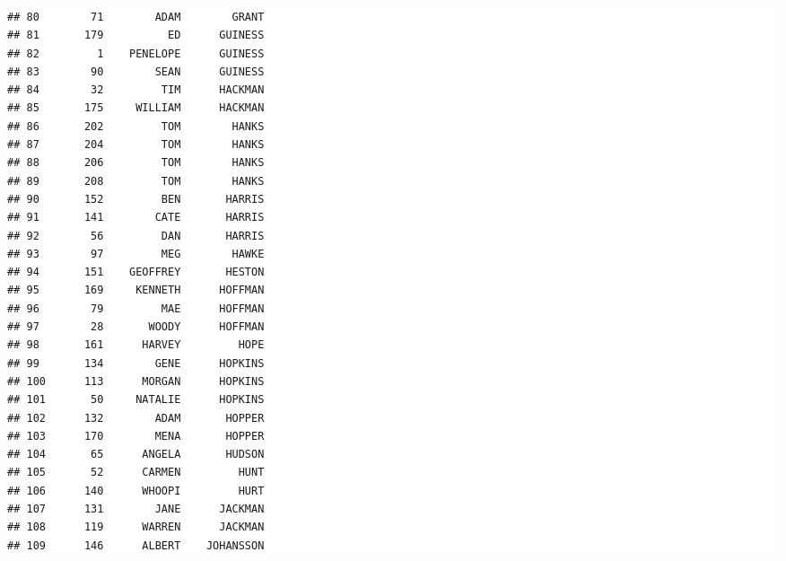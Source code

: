     ## 80        71        ADAM        GRANT
    ## 81       179          ED      GUINESS
    ## 82         1    PENELOPE      GUINESS
    ## 83        90        SEAN      GUINESS
    ## 84        32         TIM      HACKMAN
    ## 85       175     WILLIAM      HACKMAN
    ## 86       202         TOM        HANKS
    ## 87       204         TOM        HANKS
    ## 88       206         TOM        HANKS
    ## 89       208         TOM        HANKS
    ## 90       152         BEN       HARRIS
    ## 91       141        CATE       HARRIS
    ## 92        56         DAN       HARRIS
    ## 93        97         MEG        HAWKE
    ## 94       151    GEOFFREY       HESTON
    ## 95       169     KENNETH      HOFFMAN
    ## 96        79         MAE      HOFFMAN
    ## 97        28       WOODY      HOFFMAN
    ## 98       161      HARVEY         HOPE
    ## 99       134        GENE      HOPKINS
    ## 100      113      MORGAN      HOPKINS
    ## 101       50     NATALIE      HOPKINS
    ## 102      132        ADAM       HOPPER
    ## 103      170        MENA       HOPPER
    ## 104       65      ANGELA       HUDSON
    ## 105       52      CARMEN         HUNT
    ## 106      140      WHOOPI         HURT
    ## 107      131        JANE      JACKMAN
    ## 108      119      WARREN      JACKMAN
    ## 109      146      ALBERT    JOHANSSON